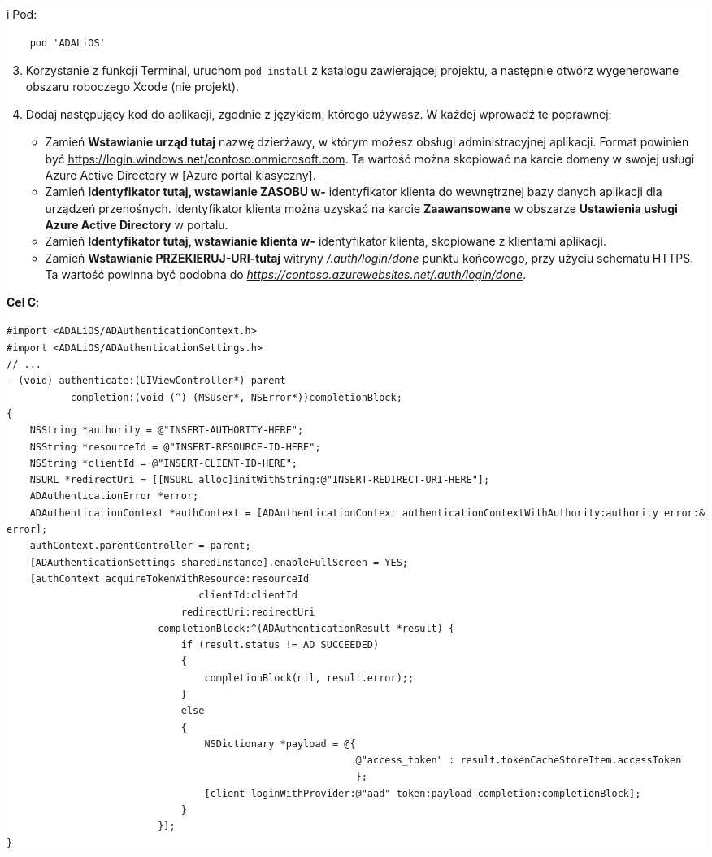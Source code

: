    i Pod:

        pod 'ADALiOS'

3. Korzystanie z funkcji Terminal, uruchom `pod install` z katalogu zawierającej projektu, a następnie otwórz wygenerowane obszaru roboczego Xcode (nie projekt).

4. Dodaj następujący kod do aplikacji, zgodnie z językiem, którego używasz. W każdej wprowadź te poprawnej:

    * Zamień **Wstawianie urząd tutaj** nazwę dzierżawy, w którym możesz obsługi administracyjnej aplikacji. Format powinien być https://login.windows.net/contoso.onmicrosoft.com. Ta wartość można skopiować na karcie domeny w swojej usługi Azure Active Directory w [Azure portal klasyczny].
    * Zamień **Identyfikator tutaj, wstawianie ZASOBU w-** identyfikator klienta do wewnętrznej bazy danych aplikacji dla urządzeń przenośnych. Identyfikator klienta można uzyskać na karcie **Zaawansowane** w obszarze **Ustawienia usługi Azure Active Directory** w portalu.
    * Zamień **Identyfikator tutaj, wstawianie klienta w-** identyfikator klienta, skopiowane z klientami aplikacji.
    * Zamień **Wstawianie PRZEKIERUJ-URI-tutaj** witryny _/.auth/login/done_ punktu końcowego, przy użyciu schematu HTTPS. Ta wartość powinna być podobna do _https://contoso.azurewebsites.net/.auth/login/done_.

**Cel C**:

    #import <ADALiOS/ADAuthenticationContext.h>
    #import <ADALiOS/ADAuthenticationSettings.h>
    // ...
    - (void) authenticate:(UIViewController*) parent
               completion:(void (^) (MSUser*, NSError*))completionBlock;
    {
        NSString *authority = @"INSERT-AUTHORITY-HERE";
        NSString *resourceId = @"INSERT-RESOURCE-ID-HERE";
        NSString *clientId = @"INSERT-CLIENT-ID-HERE";
        NSURL *redirectUri = [[NSURL alloc]initWithString:@"INSERT-REDIRECT-URI-HERE"];
        ADAuthenticationError *error;
        ADAuthenticationContext *authContext = [ADAuthenticationContext authenticationContextWithAuthority:authority error:&error];
        authContext.parentController = parent;
        [ADAuthenticationSettings sharedInstance].enableFullScreen = YES;
        [authContext acquireTokenWithResource:resourceId
                                     clientId:clientId
                                  redirectUri:redirectUri
                              completionBlock:^(ADAuthenticationResult *result) {
                                  if (result.status != AD_SUCCEEDED)
                                  {
                                      completionBlock(nil, result.error);;
                                  }
                                  else
                                  {
                                      NSDictionary *payload = @{
                                                                @"access_token" : result.tokenCacheStoreItem.accessToken
                                                                };
                                      [client loginWithProvider:@"aad" token:payload completion:completionBlock];
                                  }
                              }];
    }


[What is Mobile Services]: #what-is
[Concepts]: #concepts
[Setup and Prerequisites]: #Setup
[How to: Create the Mobile Services client]: #create-client
[How to: Create a table reference]: #table-reference
[How to: Query data from a mobile service]: #querying
[Filter returned data]: #filtering
[Sort returned data]: #sorting
[Return data in pages]: #paging
[Select specific columns]: #selecting
[How to: Bind data to the user interface]: #binding
[How to: Insert data into a mobile service]: #inserting
[How to: Modify data in a mobile service]: #modifying
[How to: Authenticate users]: #authentication
[Cache authentication tokens]: #caching-tokens
[How to: Upload images and large files]: #blobs
[How to: Handle errors]: #errors
[How to: Design unit tests]: #unit-testing
[How to: Customize the client]: #customizing
[Customize request headers]: #custom-headers
[Customize data type serialization]: #custom-serialization
[Next Steps]: #next-steps
[How to: Use MSQuery]: #query-object
[Azure urządzeń przenośnych aplikacji Szybki Start]: app-service-mobile-ios-get-started.md
[Add Mobile Services to Existing App]: /develop/mobile/tutorials/get-started-data
[Get started with Mobile Services]: /develop/mobile/tutorials/get-started-ios
[Validate and modify data in Mobile Services by using server scripts]: /develop/mobile/tutorials/validate-modify-and-augment-data-ios
[Mobile Services SDK]: https://go.microsoft.com/fwLink/p/?LinkID=266533
[Authentication]: /develop/mobile/tutorials/get-started-with-users-ios
[iOS SDK]: https://developer.apple.com/xcode
[Handling Expired Tokens]: http://go.microsoft.com/fwlink/p/?LinkId=301955
[Live Connect SDK]: http://go.microsoft.com/fwlink/p/?LinkId=301960
[Permissions]: http://msdn.microsoft.com/library/windowsazure/jj193161.aspx
[Service-side Authorization]: mobile-services-javascript-backend-service-side-authorization.md
[Use scripts to authorize users]: /develop/mobile/tutorials/authorize-users-in-scripts-ios
[Dynamiczne schematu]: http://go.microsoft.com/fwlink/p/?LinkId=296271
[How to: access custom parameters]: /develop/mobile/how-to-guides/work-with-server-scripts#access-headers
[Create a table]: http://msdn.microsoft.com/library/windowsazure/jj193162.aspx
[NSDictionary object]: http://go.microsoft.com/fwlink/p/?LinkId=301965
[ASCII control codes C0 and C1]: http://en.wikipedia.org/wiki/Data_link_escape_character#C1_set
[CLI to manage Mobile Services tables]: ../virtual-machines-command-line-tools.md#Mobile_Tables
[Conflict-Handler]: mobile-services-ios-handling-conflicts-offline-data.md#add-conflict-handling
[Pulpit nawigacyjny tkaninie]: https://www.fabric.io/home
[Tkaninie dla systemu iOS — wprowadzenie]: https://docs.fabric.io/ios/fabric/getting-started.html
[1]: https://github.com/Azure/azure-mobile-apps-ios-client/blob/master/README.md#ios-client-sdk
[2]: http://azure.github.io/azure-mobile-apps-ios-client/
[3]: https://msdn.microsoft.com/library/azure/dn495101.aspx
[4]: app-service-mobile-dotnet-backend-how-to-use-server-sdk.md#tags
[5]: http://azure.github.io/azure-mobile-services/iOS/v3/Classes/MSClient.html#//api/name/invokeAPI:data:HTTPMethod:parameters:headers:completion:
[6]: https://github.com/Azure/azure-mobile-services/blob/master/sdk/iOS/src/MSError.h
[7]: app-service-mobile-how-to-configure-active-directory-authentication.md
[8]: ../active-directory/active-directory-devquickstarts-ios.md#em1-determine-what-your-redirect-uri-will-be-for-iosem
[9]: app-service-mobile-how-to-configure-facebook-authentication.md
[10]: https://developers.facebook.com/docs/ios/getting-started